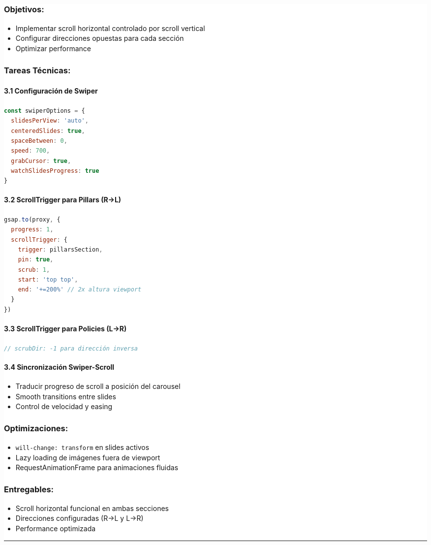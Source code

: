 ### Objetivos:
- Implementar scroll horizontal controlado por scroll vertical
- Configurar direcciones opuestas para cada sección
- Optimizar performance

### Tareas Técnicas:

#### 3.1 Configuración de Swiper
```javascript
const swiperOptions = {
  slidesPerView: 'auto',
  centeredSlides: true,
  spaceBetween: 0,
  speed: 700,
  grabCursor: true,
  watchSlidesProgress: true
}
```

#### 3.2 ScrollTrigger para Pillars (R→L)
```javascript
gsap.to(proxy, {
  progress: 1,
  scrollTrigger: {
    trigger: pillarsSection,
    pin: true,
    scrub: 1,
    start: 'top top',
    end: '+=200%' // 2x altura viewport
  }
})
```

#### 3.3 ScrollTrigger para Policies (L→R)
```javascript
// scrubDir: -1 para dirección inversa
```

#### 3.4 Sincronización Swiper-Scroll
- Traducir progreso de scroll a posición del carousel
- Smooth transitions entre slides
- Control de velocidad y easing

### Optimizaciones:
- `will-change: transform` en slides activos
- Lazy loading de imágenes fuera de viewport
- RequestAnimationFrame para animaciones fluidas

### Entregables:
- Scroll horizontal funcional en ambas secciones
- Direcciones configuradas (R→L y L→R)
- Performance optimizada

---